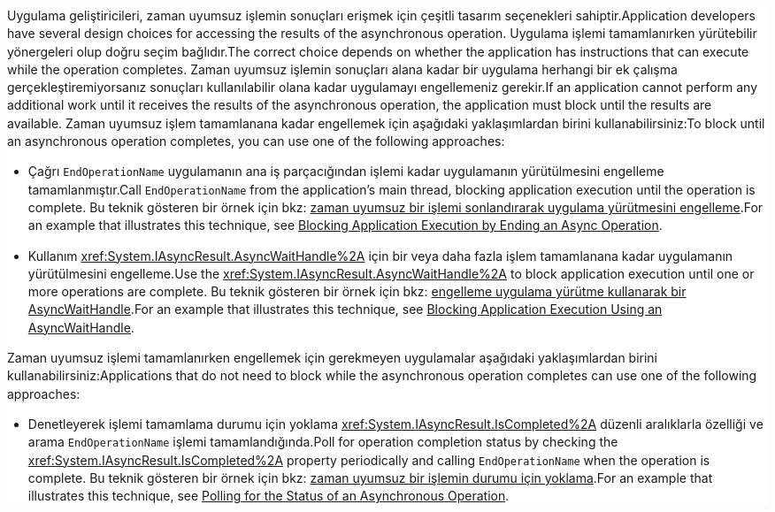  <span data-ttu-id="7be2a-144">Uygulama geliştiricileri, zaman uyumsuz işlemin sonuçları erişmek için çeşitli tasarım seçenekleri sahiptir.</span><span class="sxs-lookup"><span data-stu-id="7be2a-144">Application developers have several design choices for accessing the results of the asynchronous operation.</span></span> <span data-ttu-id="7be2a-145">Uygulama işlemi tamamlanırken yürütebilir yönergeleri olup doğru seçim bağlıdır.</span><span class="sxs-lookup"><span data-stu-id="7be2a-145">The correct choice depends on whether the application has instructions that can execute while the operation completes.</span></span> <span data-ttu-id="7be2a-146">Zaman uyumsuz işlemin sonuçları alana kadar bir uygulama herhangi bir ek çalışma gerçekleştiremiyorsanız sonuçları kullanılabilir olana kadar uygulamayı engellemeniz gerekir.</span><span class="sxs-lookup"><span data-stu-id="7be2a-146">If an application cannot perform any additional work until it receives the results of the asynchronous operation, the application must block until the results are available.</span></span> <span data-ttu-id="7be2a-147">Zaman uyumsuz işlem tamamlanana kadar engellemek için aşağıdaki yaklaşımlardan birini kullanabilirsiniz:</span><span class="sxs-lookup"><span data-stu-id="7be2a-147">To block until an asynchronous operation completes, you can use one of the following approaches:</span></span>  
  
-   <span data-ttu-id="7be2a-148">Çağrı `EndOperationName` uygulamanın ana iş parçacığından işlemi kadar uygulamanın yürütülmesini engelleme tamamlanmıştır.</span><span class="sxs-lookup"><span data-stu-id="7be2a-148">Call `EndOperationName` from the application’s main thread, blocking application execution until the operation is complete.</span></span> <span data-ttu-id="7be2a-149">Bu teknik gösteren bir örnek için bkz: [zaman uyumsuz bir işlemi sonlandırarak uygulama yürütmesini engelleme](../../../docs/standard/asynchronous-programming-patterns/blocking-application-execution-by-ending-an-async-operation.md).</span><span class="sxs-lookup"><span data-stu-id="7be2a-149">For an example that illustrates this technique, see [Blocking Application Execution by Ending an Async Operation](../../../docs/standard/asynchronous-programming-patterns/blocking-application-execution-by-ending-an-async-operation.md).</span></span>  
  
-   <span data-ttu-id="7be2a-150">Kullanım <xref:System.IAsyncResult.AsyncWaitHandle%2A> için bir veya daha fazla işlem tamamlanana kadar uygulamanın yürütülmesini engelleme.</span><span class="sxs-lookup"><span data-stu-id="7be2a-150">Use the <xref:System.IAsyncResult.AsyncWaitHandle%2A> to block application execution until one or more operations are complete.</span></span> <span data-ttu-id="7be2a-151">Bu teknik gösteren bir örnek için bkz: [engelleme uygulama yürütme kullanarak bir AsyncWaitHandle](../../../docs/standard/asynchronous-programming-patterns/blocking-application-execution-using-an-asyncwaithandle.md).</span><span class="sxs-lookup"><span data-stu-id="7be2a-151">For an example that illustrates this technique, see [Blocking Application Execution Using an AsyncWaitHandle](../../../docs/standard/asynchronous-programming-patterns/blocking-application-execution-using-an-asyncwaithandle.md).</span></span>  
  
 <span data-ttu-id="7be2a-152">Zaman uyumsuz işlemi tamamlanırken engellemek için gerekmeyen uygulamalar aşağıdaki yaklaşımlardan birini kullanabilirsiniz:</span><span class="sxs-lookup"><span data-stu-id="7be2a-152">Applications that do not need to block while the asynchronous operation completes can use one of the following approaches:</span></span>  
  
-   <span data-ttu-id="7be2a-153">Denetleyerek işlemi tamamlama durumu için yoklama <xref:System.IAsyncResult.IsCompleted%2A> düzenli aralıklarla özelliği ve arama `EndOperationName` işlemi tamamlandığında.</span><span class="sxs-lookup"><span data-stu-id="7be2a-153">Poll for operation completion status by checking the <xref:System.IAsyncResult.IsCompleted%2A> property periodically and calling `EndOperationName` when the operation is complete.</span></span> <span data-ttu-id="7be2a-154">Bu teknik gösteren bir örnek için bkz: [zaman uyumsuz bir işlemin durumu için yoklama](../../../docs/standard/asynchronous-programming-patterns/polling-for-the-status-of-an-asynchronous-operation.md).</span><span class="sxs-lookup"><span data-stu-id="7be2a-154">For an example that illustrates this technique, see [Polling for the Status of an Asynchronous Operation](../../../docs/standard/asynchronous-programming-patterns/polling-for-the-status-of-an-asynchronous-operation.md).</span></span>  
  